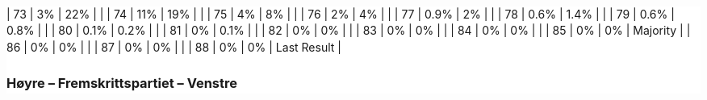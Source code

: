 | 73 | 3% | 22% |  |
| 74 | 11% | 19% |  |
| 75 | 4% | 8% |  |
| 76 | 2% | 4% |  |
| 77 | 0.9% | 2% |  |
| 78 | 0.6% | 1.4% |  |
| 79 | 0.6% | 0.8% |  |
| 80 | 0.1% | 0.2% |  |
| 81 | 0% | 0.1% |  |
| 82 | 0% | 0% |  |
| 83 | 0% | 0% |  |
| 84 | 0% | 0% |  |
| 85 | 0% | 0% | Majority |
| 86 | 0% | 0% |  |
| 87 | 0% | 0% |  |
| 88 | 0% | 0% | Last Result |

### Høyre – Fremskrittspartiet – Venstre
